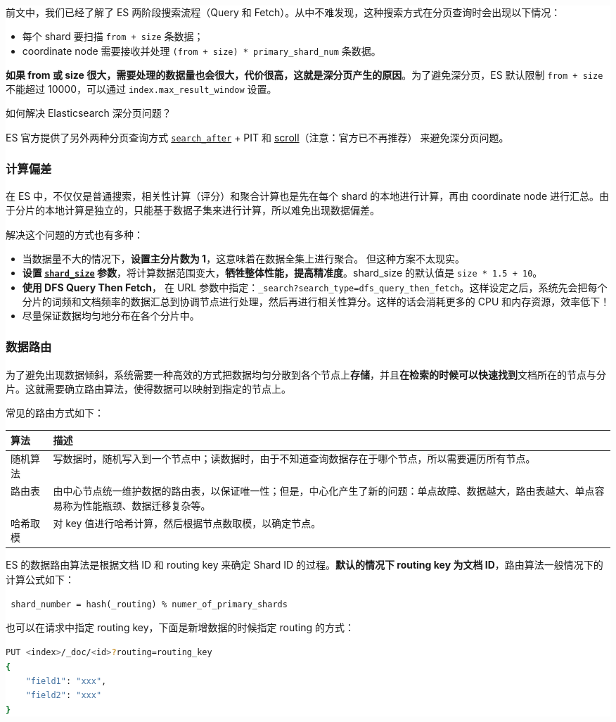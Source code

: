 前文中，我们已经了解了 ES 两阶段搜索流程（Query 和 Fetch）。从中不难发现，这种搜索方式在分页查询时会出现以下情况：

- 每个 shard 要扫描 `from + size` 条数据；
- coordinate node 需要接收并处理 `(from + size) * primary_shard_num` 条数据。

**如果 from 或 size 很大，需要处理的数据量也会很大，代价很高，这就是深分页产生的原因**。为了避免深分页，ES 默认限制 `from + size` 不能超过 10000，可以通过 `index.max_result_window` 设置。

如何解决 Elasticsearch 深分页问题？

ES 官方提供了另外两种分页查询方式 [`search_after`](https://www.elastic.co/guide/en/elasticsearch/reference/current/paginate-search-results.html#search-after) + PIT 和 [scroll](https://www.elastic.co/guide/en/elasticsearch/reference/current/paginate-search-results.html#scroll-search-results)（注意：官方已不再推荐） 来避免深分页问题。

### 计算偏差

在 ES 中，不仅仅是普通搜索，相关性计算（评分）和聚合计算也是先在每个 shard 的本地进行计算，再由 coordinate node 进行汇总。由于分片的本地计算是独立的，只能基于数据子集来进行计算，所以难免出现数据偏差。

解决这个问题的方式也有多种：

- 当数据量不大的情况下，**设置主分片数为 1**，这意味着在数据全集上进行聚合。 但这种方案不太现实。
- **设置 [`shard_size`](https://www.elastic.co/guide/en/elasticsearch/reference/current/search-aggregations-bucket-terms-aggregation.html#search-aggregations-bucket-terms-aggregation-shard-size) 参数**，将计算数据范围变大，**牺牲整体性能，提高精准度**。shard_size 的默认值是 `size * 1.5 + 10`。
- **使用 DFS Query Then Fetch**， 在 URL 参数中指定：`_search?search_type=dfs_query_then_fetch`。这样设定之后，系统先会把每个分片的词频和文档频率的数据汇总到协调节点进行处理，然后再进行相关性算分。这样的话会消耗更多的 CPU 和内存资源，效率低下！
- 尽量保证数据均匀地分布在各个分片中。

### 数据路由

为了避免出现数据倾斜，系统需要一种高效的方式把数据均匀分散到各个节点上**存储**，并且**在检索的时候可以快速找到**文档所在的节点与分片。这就需要确立路由算法，使得数据可以映射到指定的节点上。

常见的路由方式如下：

| **算法** | **描述**                                                                                                                                         |
| :------- | :----------------------------------------------------------------------------------------------------------------------------------------------- |
| 随机算法 | 写数据时，随机写入到一个节点中；读数据时，由于不知道查询数据存在于哪个节点，所以需要遍历所有节点。                                               |
| 路由表   | 由中心节点统一维护数据的路由表，以保证唯一性；但是，中心化产生了新的问题：单点故障、数据越大，路由表越大、单点容易称为性能瓶颈、数据迁移复杂等。 |
| 哈希取模 | 对 key 值进行哈希计算，然后根据节点数取模，以确定节点。                                                                                          |

ES 的数据路由算法是根据文档 ID 和 routing key 来确定 Shard ID 的过程。**默认的情况下 routing key 为文档 ID**，路由算法一般情况下的计算公式如下：

```
 shard_number = hash(_routing) % numer_of_primary_shards
```

也可以在请求中指定 routing key，下面是新增数据的时候指定 routing 的方式：

```bash
PUT <index>/_doc/<id>?routing=routing_key
{
    "field1": "xxx",
    "field2": "xxx"
}
```
